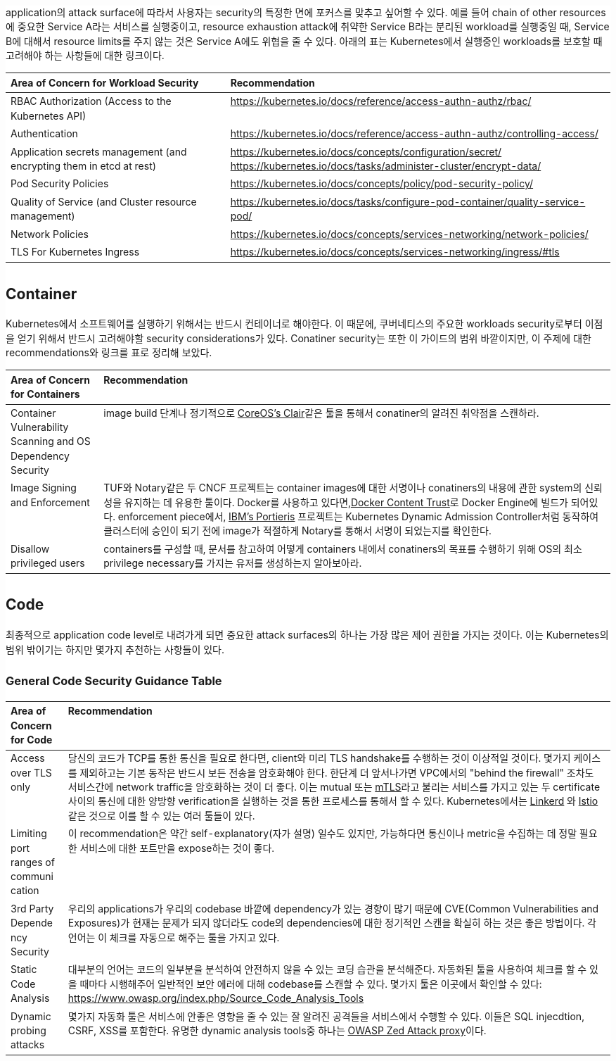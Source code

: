 application의 attack surface에 따라서 사용자는 security의 특정한 면에 포커스를 맞추고 싶어할 수 있다. 예를 들어 chain of other resources에 중요한 Service A라는 서비스를 실행중이고, resource exhaustion attack에 취약한 Service B라는 분리된 workload를 실행중일 때, Service B에 대해서 resource limits를 주지 않는 것은 Service A에도 위협을 줄 수 있다. 아래의 표는 Kubernetes에서 실행중인 workloads를 보호할 때 고려해야 하는 사항들에 대한 링크이다.

| Area of Concern for Workload Security                        | Recommendation                                               |
| :----------------------------------------------------------- | :----------------------------------------------------------- |
| RBAC Authorization (Access to the Kubernetes API)            | https://kubernetes.io/docs/reference/access-authn-authz/rbac/ |
| Authentication                                               | https://kubernetes.io/docs/reference/access-authn-authz/controlling-access/ |
| Application secrets management (and encrypting them in etcd at rest) | https://kubernetes.io/docs/concepts/configuration/secret/ https://kubernetes.io/docs/tasks/administer-cluster/encrypt-data/ |
| Pod Security Policies                                        | https://kubernetes.io/docs/concepts/policy/pod-security-policy/ |
| Quality of Service (and Cluster resource management)         | https://kubernetes.io/docs/tasks/configure-pod-container/quality-service-pod/ |
| Network Policies                                             | https://kubernetes.io/docs/concepts/services-networking/network-policies/ |
| TLS For Kubernetes Ingress                                   | https://kubernetes.io/docs/concepts/services-networking/ingress/#tls |

## Container

Kubernetes에서 소프트웨어를 실행하기 위해서는 반드시 컨테이너로 해야한다. 이 때문에, 쿠버네티스의 주요한 workloads security로부터 이점을 얻기 위해서 반드시 고려해야할 security considerations가 있다. Conatiner security는 또한 이 가이드의 범위 바깥이지만, 이 주제에 대한 recommendations와 링크를 표로 정리해 보았다.

| Area of Concern for Containers                              | Recommendation                                               |
| :---------------------------------------------------------- | :----------------------------------------------------------- |
| Container Vulnerability Scanning and OS Dependency Security | image build 단계나 정기적으로 [CoreOS’s Clair](https://github.com/coreos/clair/)같은 툴을 통해서 conatiner의 알려진 취약점을 스캔하라. |
| Image Signing and Enforcement                               | TUF와 Notary같은 두 CNCF 프로젝트는 container images에 대한 서명이나 conatiners의 내용에 관한 system의 신뢰성을 유지하는 데 유용한 툴이다. Docker를 사용하고 있다면,[Docker Content Trust](https://docs.docker.com/engine/security/trust/content_trust/)로 Docker Engine에 빌드가 되어있다. enforcement piece에서,  [IBM’s Portieris](https://github.com/IBM/portieris) 프로젝트는 Kubernetes Dynamic Admission Controller처럼 동작하여 클러스터에 승인이 되기 전에 image가 적절하게 Notary를 통해서 서명이 되었는지를 확인한다. |
| Disallow privileged users                                   | containers를 구성할 때, 문서를 참고하여 어떻게 containers 내에서 conatiners의 목표를 수행하기 위해 OS의 최소 privilege necessary를 가지는 유저를 생성하는지 알아보아라. |

## Code

최종적으로 application code level로 내려가게 되면 중요한 attack surfaces의 하나는 가장 많은 제어 권한을 가지는 것이다. 이는 Kubernetes의 범위 밖이기는 하지만 몇가지 추천하는 사항들이 있다.

### General Code Security Guidance Table

| Area of Concern for Code              | Recommendation                                               |
| :------------------------------------ | :----------------------------------------------------------- |
| Access over TLS only                  | 당신의 코드가 TCP를 통한 통신을 필요로 한다면, client와 미리 TLS handshake를 수행하는 것이 이상적일 것이다. 몇가지 케이스를 제외하고는 기본 동작은 반드시 보든 전송을 암호화해야 한다. 한단계 더 앞서나가면 VPC에서의 "behind the firewall" 조차도 서비스간에 network traffic을 암호화하는 것이 더 좋다. 이는 mutual 또는 [mTLS](https://en.wikipedia.org/wiki/Mutual_authentication)라고 불리는 서비스를 가지고 있는 두 certificate 사이의 통신에 대한 양방향 verification을 실행하는 것을 통한 프로세스를 통해서 할 수 있다. Kubernetes에서는 [Linkerd](https://linkerd.io/) 와 [Istio](https://istio.io/) 같은 것으로 이를 할 수 있는 여러 툴들이 있다. |
| Limiting port ranges of communication | 이 recommendation은 약간 self-explanatory(자가 설명) 일수도 있지만, 가능하다면 통신이나 metric을 수집하는 데 정말 필요한 서비스에 대한 포트만을 expose하는 것이 좋다. |
| 3rd Party Dependency Security         | 우리의 applications가 우리의 codebase 바깥에 dependency가 있는 경향이 많기 때문에 CVE(Common Vulnerabilities and Exposures)가 현재는 문제가 되지 않더라도 code의 dependencies에 대한 정기적인 스캔을 확실히 하는 것은 좋은 방법이다. 각 언어는 이 체크를 자동으로 해주는 툴을 가지고 있다. |
| Static Code Analysis                  | 대부분의 언어는 코드의 일부분을 분석하여 안전하지 않을 수 있는 코딩 습관을 분석해준다. 자동화된 툴을 사용하여 체크를 할 수 있을 때마다 시행해주어 일반적인 보안 에러에 대해 codebase를 스캔할 수 있다. 몇가지 툴은 이곳에서 확인할 수 있다: https://www.owasp.org/index.php/Source_Code_Analysis_Tools |
| Dynamic probing attacks               | 몇가지 자동화 툴은 서비스에 안좋은 영향을 줄 수 있는 잘 알려진 공격들을 서비스에서 수행할 수 있다. 이들은 SQL injecdtion, CSRF, XSS를 포함한다. 유명한 dynamic analysis tools중 하나는 [OWASP Zed Attack proxy](https://www.owasp.org/index.php/OWASP_Zed_Attack_Proxy_Project)이다. |
